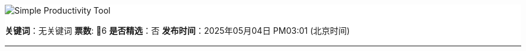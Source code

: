 ![Simple Productivity Tool]()

**关键词**：无关键词
**票数**: 🔺6
**是否精选**：否
**发布时间**：2025年05月04日 PM03:01 (北京时间)

---

